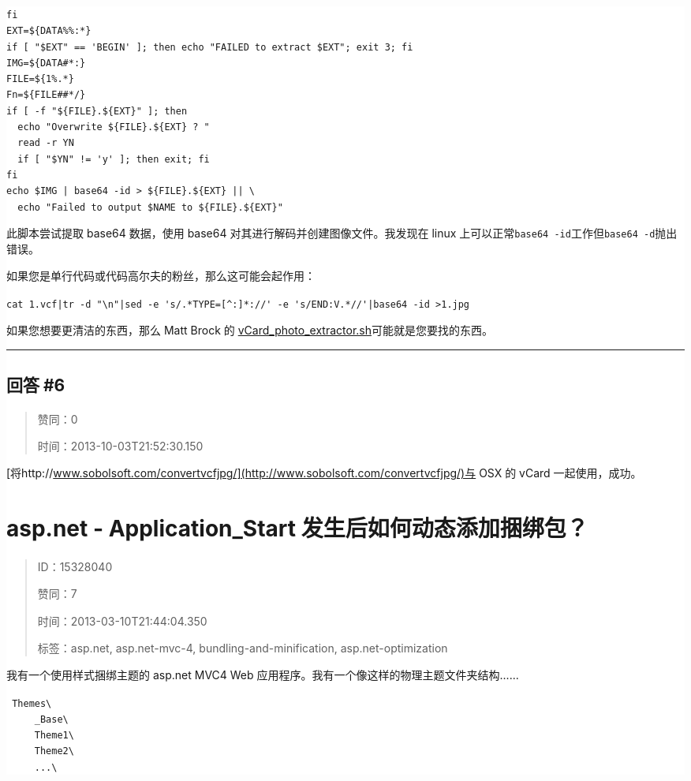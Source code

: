```
fi
EXT=${DATA%%:*}
if [ "$EXT" == 'BEGIN' ]; then echo "FAILED to extract $EXT"; exit 3; fi
IMG=${DATA#*:}
FILE=${1%.*}
Fn=${FILE##*/}
if [ -f "${FILE}.${EXT}" ]; then
  echo "Overwrite ${FILE}.${EXT} ? "
  read -r YN
  if [ "$YN" != 'y' ]; then exit; fi
fi
echo $IMG | base64 -id > ${FILE}.${EXT} || \
  echo "Failed to output $NAME to ${FILE}.${EXT}" 
```

此脚本尝试提取 base64 数据，使用 base64 对其进行解码并创建图像文件。我发现在 linux 上可以正常`base64 -id`工作但`base64 -d`抛出错误。

如果您是单行代码或代码高尔夫的粉丝，那么这可能会起作用：

```
cat 1.vcf|tr -d "\n"|sed -e 's/.*TYPE=[^:]*://' -e 's/END:V.*//'|base64 -id >1.jpg 
```

如果您想要更清洁的东西，那么 Matt Brock 的 [vCard_photo_extractor.sh](https://raw.githubusercontent.com/mattbrock/mattbrock/master/vCard_photo_extractor/vCard_photo_extractor.sh)可能就是您要找的东西。

* * *

## 回答 #6

> 赞同：0
> 
> 时间：2013-10-03T21:52:30.150

[将http://www.sobolsoft.com/convertvcfjpg/](http://www.sobolsoft.com/convertvcfjpg/)与 OSX 的 vCard 一起使用，成功。

# asp.net - Application_Start 发生后如何动态添加捆绑包？

> ID：15328040
> 
> 赞同：7
> 
> 时间：2013-03-10T21:44:04.350
> 
> 标签：asp.net, asp.net-mvc-4, bundling-and-minification, asp.net-optimization

我有一个使用样式捆绑主题的 asp.net MVC4 Web 应用程序。我有一个像这样的物理主题文件夹结构......

```
 Themes\
     _Base\
     Theme1\
     Theme2\
     ...\ 
```
